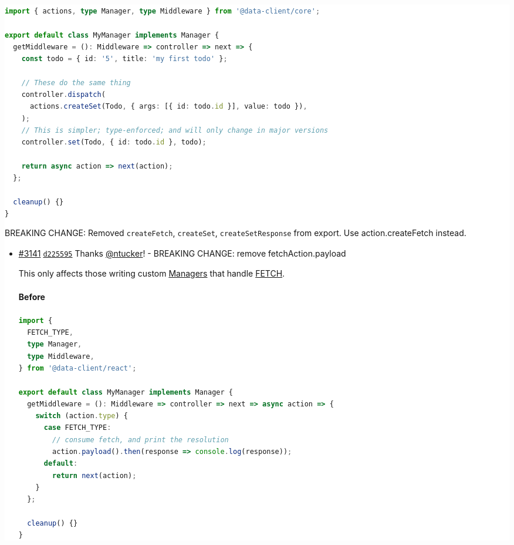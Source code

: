   ```ts
  import { actions, type Manager, type Middleware } from '@data-client/core';

  export default class MyManager implements Manager {
    getMiddleware = (): Middleware => controller => next => {
      const todo = { id: '5', title: 'my first todo' };

      // These do the same thing
      controller.dispatch(
        actions.createSet(Todo, { args: [{ id: todo.id }], value: todo }),
      );
      // This is simpler; type-enforced; and will only change in major versions
      controller.set(Todo, { id: todo.id }, todo);

      return async action => next(action);
    };

    cleanup() {}
  }
  ```

  BREAKING CHANGE: Removed `createFetch`, `createSet`, `createSetResponse` from export. Use action.createFetch instead.

- [#3141](https://github.com/reactive/data-client/pull/3141) [`d225595`](https://github.com/reactive/data-client/commit/d2255959489b71cfdfcaf4be72fd272231d392f1) Thanks [@ntucker](https://github.com/ntucker)! - BREAKING CHANGE: remove fetchAction.payload

  This only affects those writing custom [Managers](https://dataclient.io/docs/concepts/managers) that
  handle [FETCH](/docs/api/Actions#fetch).

  #### Before

  ```ts
  import {
    FETCH_TYPE,
    type Manager,
    type Middleware,
  } from '@data-client/react';

  export default class MyManager implements Manager {
    getMiddleware = (): Middleware => controller => next => async action => {
      switch (action.type) {
        case FETCH_TYPE:
          // consume fetch, and print the resolution
          action.payload().then(response => console.log(response));
        default:
          return next(action);
      }
    };

    cleanup() {}
  }
  ```
